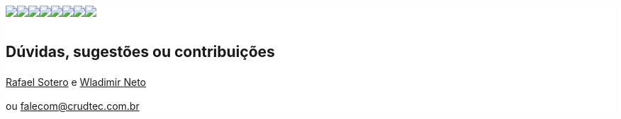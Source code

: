 [![](https://sourcerer.io/fame/wladneto/wladneto/dialogflow-fulfillment-app-v2/images/0)](https://sourcerer.io/fame/wladneto/wladneto/dialogflow-fulfillment-app-v2/links/0)[![](https://sourcerer.io/fame/wladneto/wladneto/dialogflow-fulfillment-app-v2/images/1)](https://sourcerer.io/fame/wladneto/wladneto/dialogflow-fulfillment-app-v2/links/1)[![](https://sourcerer.io/fame/wladneto/wladneto/dialogflow-fulfillment-app-v2/images/2)](https://sourcerer.io/fame/wladneto/wladneto/dialogflow-fulfillment-app-v2/links/2)[![](https://sourcerer.io/fame/wladneto/wladneto/dialogflow-fulfillment-app-v2/images/3)](https://sourcerer.io/fame/wladneto/wladneto/dialogflow-fulfillment-app-v2/links/3)[![](https://sourcerer.io/fame/wladneto/wladneto/dialogflow-fulfillment-app-v2/images/4)](https://sourcerer.io/fame/wladneto/wladneto/dialogflow-fulfillment-app-v2/links/4)[![](https://sourcerer.io/fame/wladneto/wladneto/dialogflow-fulfillment-app-v2/images/5)](https://sourcerer.io/fame/wladneto/wladneto/dialogflow-fulfillment-app-v2/links/5)[![](https://sourcerer.io/fame/wladneto/wladneto/dialogflow-fulfillment-app-v2/images/6)](https://sourcerer.io/fame/wladneto/wladneto/dialogflow-fulfillment-app-v2/links/6)[![](https://sourcerer.io/fame/wladneto/wladneto/dialogflow-fulfillment-app-v2/images/7)](https://sourcerer.io/fame/wladneto/wladneto/dialogflow-fulfillment-app-v2/links/7)

## Dúvidas, sugestões ou contribuições

[Rafael Sotero](https://github.com/soterocra) e [Wladimir Neto](https://github.com/wladneto)

ou  falecom@crudtec.com.br
